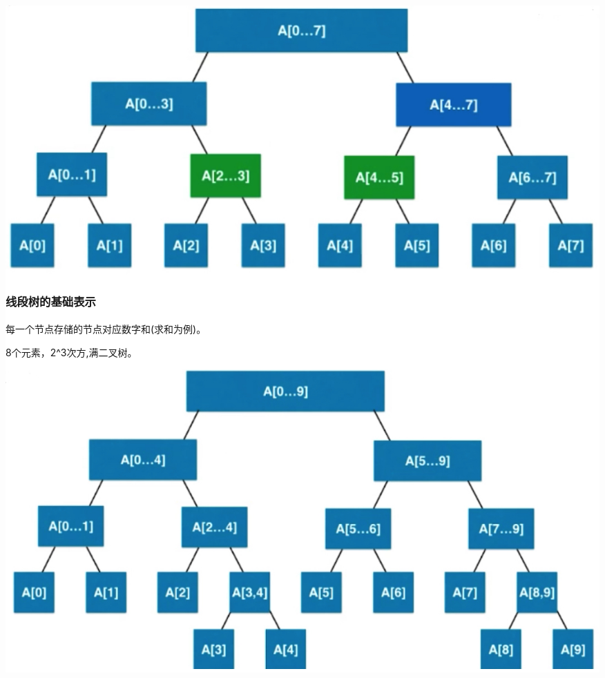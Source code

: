 ![](./img/20180814151650_b49PnY_Screenshot.jpeg)

### 线段树的基础表示

每一个节点存储的节点对应数字和(求和为例)。

8个元素，2^3次方,满二叉树。

![](./img/20180814151931_hVUHUz_Screenshot.jpeg)

